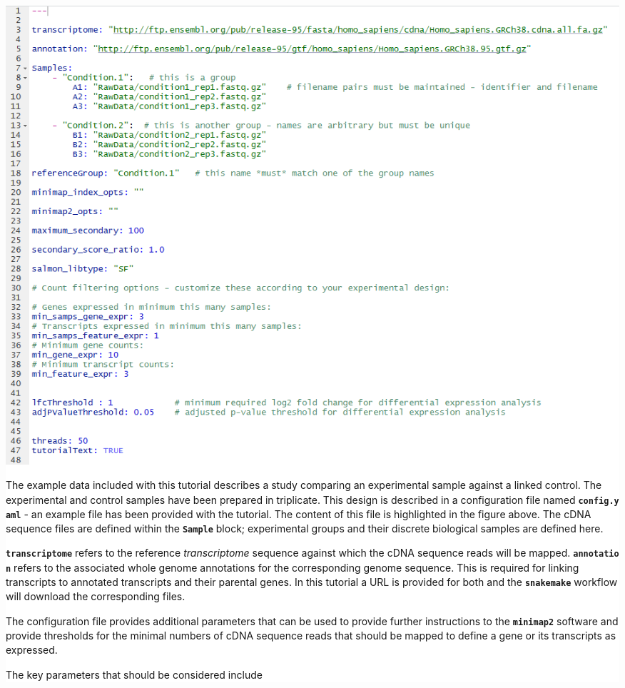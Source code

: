 ![](Static/Images/ExperimentalDesign.png) 

The example data included with this tutorial describes a study comparing an experimental sample against a linked control. The experimental and control samples have been prepared in triplicate. This design is described in a configuration file named **`config.yaml`** - an example file has been provided with the tutorial. The content of this file is highlighted in the figure above. The cDNA sequence files are defined within the **`Sample`** block; experimental groups and their discrete biological samples are defined here.

**`transcriptome`** refers to the reference *transcriptome* sequence against which the cDNA sequence reads will be mapped. **`annotation`** refers to the associated whole genome annotations for the corresponding genome sequence. This is required for linking transcripts to annotated transcripts and their parental genes. In this tutorial a URL is provided for both and the **`snakemake`** workflow will download the corresponding files. 

The configuration file provides additional parameters that can be used to provide further instructions to the **`minimap2`** software and provide thresholds for the minimal numbers of cDNA sequence reads that should be mapped to define a gene or its transcripts as expressed. 

The key parameters that should be considered include
